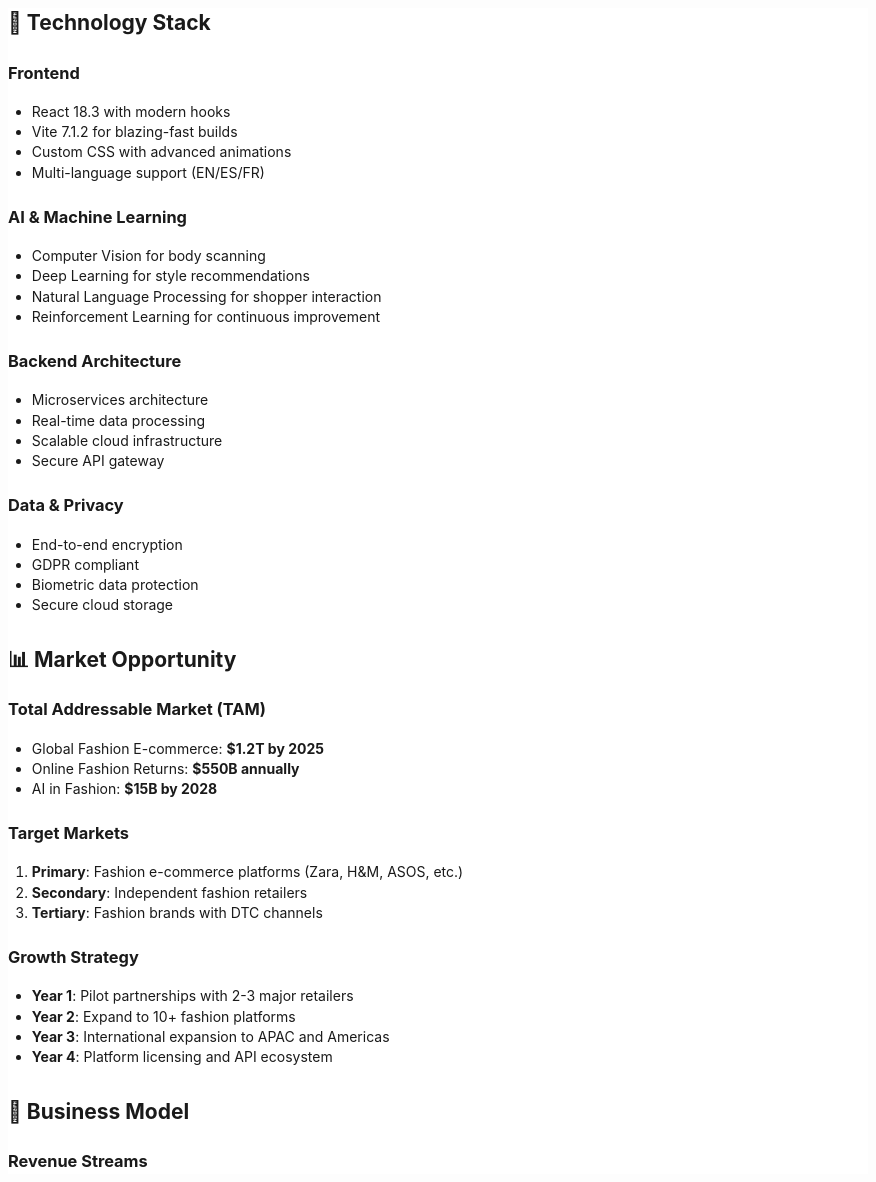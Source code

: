 ## 🔬 Technology Stack

### Frontend
- React 18.3 with modern hooks
- Vite 7.1.2 for blazing-fast builds
- Custom CSS with advanced animations
- Multi-language support (EN/ES/FR)

### AI & Machine Learning
- Computer Vision for body scanning
- Deep Learning for style recommendations
- Natural Language Processing for shopper interaction
- Reinforcement Learning for continuous improvement

### Backend Architecture
- Microservices architecture
- Real-time data processing
- Scalable cloud infrastructure
- Secure API gateway

### Data & Privacy
- End-to-end encryption
- GDPR compliant
- Biometric data protection
- Secure cloud storage

## 📊 Market Opportunity

### Total Addressable Market (TAM)
- Global Fashion E-commerce: **$1.2T by 2025**
- Online Fashion Returns: **$550B annually**
- AI in Fashion: **$15B by 2028**

### Target Markets
1. **Primary**: Fashion e-commerce platforms (Zara, H&M, ASOS, etc.)
2. **Secondary**: Independent fashion retailers
3. **Tertiary**: Fashion brands with DTC channels

### Growth Strategy
- **Year 1**: Pilot partnerships with 2-3 major retailers
- **Year 2**: Expand to 10+ fashion platforms
- **Year 3**: International expansion to APAC and Americas
- **Year 4**: Platform licensing and API ecosystem

## 💼 Business Model

### Revenue Streams
